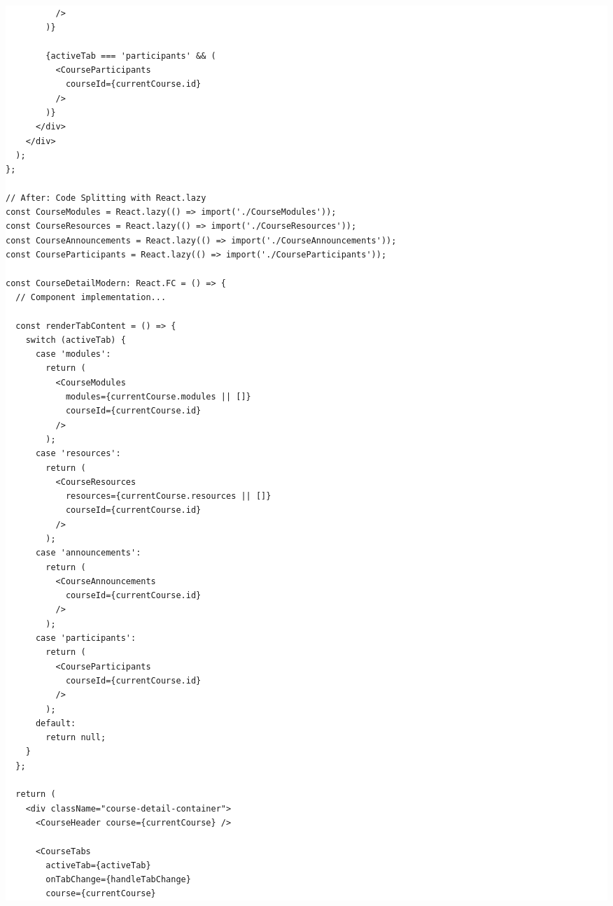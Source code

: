 ```tsx
          />
        )}
        
        {activeTab === 'participants' && (
          <CourseParticipants 
            courseId={currentCourse.id}
          />
        )}
      </div>
    </div>
  );
};

// After: Code Splitting with React.lazy
const CourseModules = React.lazy(() => import('./CourseModules'));
const CourseResources = React.lazy(() => import('./CourseResources'));
const CourseAnnouncements = React.lazy(() => import('./CourseAnnouncements'));
const CourseParticipants = React.lazy(() => import('./CourseParticipants'));

const CourseDetailModern: React.FC = () => {
  // Component implementation...
  
  const renderTabContent = () => {
    switch (activeTab) {
      case 'modules':
        return (
          <CourseModules 
            modules={currentCourse.modules || []} 
            courseId={currentCourse.id}
          />
        );
      case 'resources':
        return (
          <CourseResources 
            resources={currentCourse.resources || []} 
            courseId={currentCourse.id}
          />
        );
      case 'announcements':
        return (
          <CourseAnnouncements 
            courseId={currentCourse.id}
          />
        );
      case 'participants':
        return (
          <CourseParticipants 
            courseId={currentCourse.id}
          />
        );
      default:
        return null;
    }
  };
  
  return (
    <div className="course-detail-container">
      <CourseHeader course={currentCourse} />
      
      <CourseTabs 
        activeTab={activeTab} 
        onTabChange={handleTabChange}
        course={currentCourse}
```